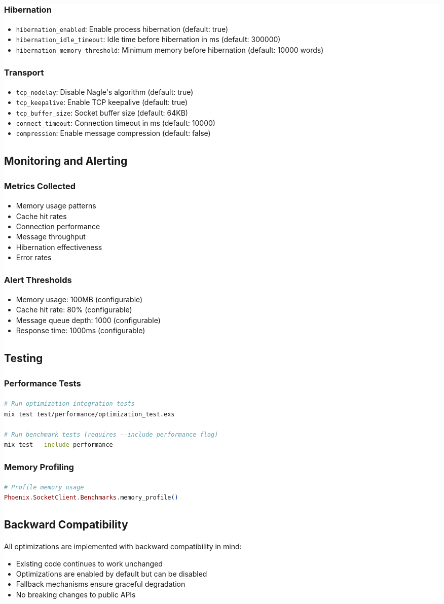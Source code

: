 ### Hibernation
- `hibernation_enabled`: Enable process hibernation (default: true)
- `hibernation_idle_timeout`: Idle time before hibernation in ms (default: 300000)
- `hibernation_memory_threshold`: Minimum memory before hibernation (default: 10000 words)

### Transport
- `tcp_nodelay`: Disable Nagle's algorithm (default: true)
- `tcp_keepalive`: Enable TCP keepalive (default: true)
- `tcp_buffer_size`: Socket buffer size (default: 64KB)
- `connect_timeout`: Connection timeout in ms (default: 10000)
- `compression`: Enable message compression (default: false)

## Monitoring and Alerting

### Metrics Collected
- Memory usage patterns
- Cache hit rates
- Connection performance
- Message throughput
- Hibernation effectiveness
- Error rates

### Alert Thresholds
- Memory usage: 100MB (configurable)
- Cache hit rate: 80% (configurable)
- Message queue depth: 1000 (configurable)
- Response time: 1000ms (configurable)

## Testing

### Performance Tests
```bash
# Run optimization integration tests
mix test test/performance/optimization_test.exs

# Run benchmark tests (requires --include performance flag)
mix test --include performance
```

### Memory Profiling
```elixir
# Profile memory usage
Phoenix.SocketClient.Benchmarks.memory_profile()
```

## Backward Compatibility

All optimizations are implemented with backward compatibility in mind:
- Existing code continues to work unchanged
- Optimizations are enabled by default but can be disabled
- Fallback mechanisms ensure graceful degradation
- No breaking changes to public APIs
